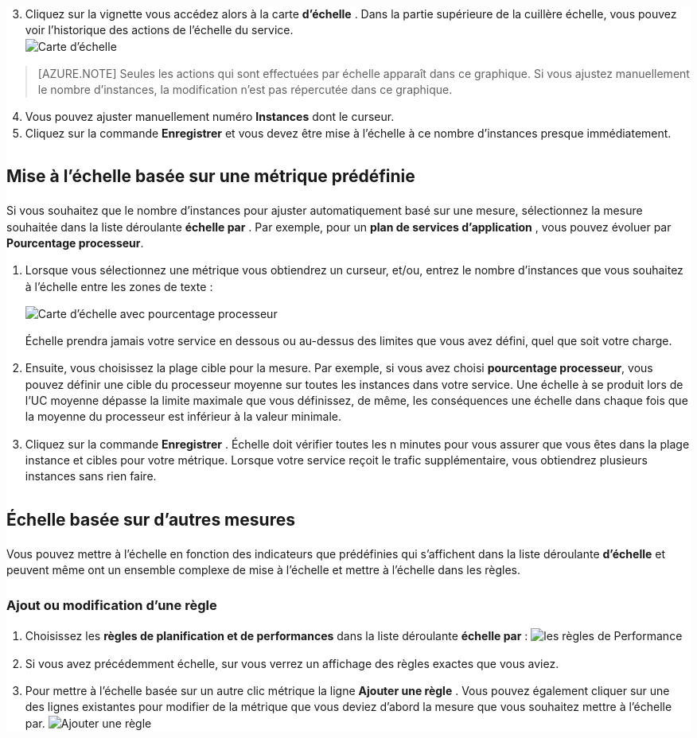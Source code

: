 3. Cliquez sur la vignette vous accédez alors à la carte **d’échelle** . Dans la partie supérieure de la cuillère échelle, vous pouvez voir l’historique des actions de l’échelle du service.  
    ![Carte d’échelle](./media/insights-how-to-scale/Insights_ScaleBladeDayZero.png)

>[AZURE.NOTE] Seules les actions qui sont effectuées par échelle apparaît dans ce graphique. Si vous ajustez manuellement le nombre d’instances, la modification n’est pas répercutée dans ce graphique.

4. Vous pouvez ajuster manuellement numéro **Instances** dont le curseur.
5. Cliquez sur la commande **Enregistrer** et vous devez être mise à l’échelle à ce nombre d’instances presque immédiatement.

## <a name="scaling-based-on-a-pre-set-metric"></a>Mise à l’échelle basée sur une métrique prédéfinie

Si vous souhaitez que le nombre d’instances pour ajuster automatiquement basé sur une mesure, sélectionnez la mesure souhaitée dans la liste déroulante **échelle par** . Par exemple, pour un **plan de services d’application** , vous pouvez évoluer par **Pourcentage processeur**.

1. Lorsque vous sélectionnez une métrique vous obtiendrez un curseur, et/ou, entrez le nombre d’instances que vous souhaitez à l’échelle entre les zones de texte :

    ![Carte d’échelle avec pourcentage processeur](./media/insights-how-to-scale/Insights_ScaleBladeCPU.png)

    Échelle prendra jamais votre service en dessous ou au-dessus des limites que vous avez défini, quel que soit votre charge.

2. Ensuite, vous choisissez la plage cible pour la mesure. Par exemple, si vous avez choisi **pourcentage processeur**, vous pouvez définir une cible du processeur moyenne sur toutes les instances dans votre service. Une échelle à se produit lors de l’UC moyenne dépasse la limite maximale que vous définissez, de même, les conséquences une échelle dans chaque fois que la moyenne du processeur est inférieur à la valeur minimale.

3. Cliquez sur la commande **Enregistrer** . Échelle doit vérifier toutes les n minutes pour vous assurer que vous êtes dans la plage instance et cibles pour votre métrique. Lorsque votre service reçoit le trafic supplémentaire, vous obtiendrez plusieurs instances sans rien faire.

## <a name="scale-based-on-other-metrics"></a>Échelle basée sur d’autres mesures

Vous pouvez mettre à l’échelle en fonction des indicateurs que prédéfinies qui s’affichent dans la liste déroulante **d’échelle** et peuvent même ont un ensemble complexe de mise à l’échelle et mettre à l’échelle dans les règles.

### <a name="adding-or-changing-a-rule"></a>Ajout ou modification d’une règle

1. Choisissez les **règles de planification et de performances** dans la liste déroulante **échelle par** : ![les règles de Performance](./media/insights-how-to-scale/Insights_PerformanceRules.png)

2. Si vous avez précédemment échelle, sur vous verrez un affichage des règles exactes que vous aviez.

3. Pour mettre à l’échelle basée sur un autre clic métrique la ligne **Ajouter une règle** . Vous pouvez également cliquer sur une des lignes existantes pour modifier de la métrique que vous deviez d’abord la mesure que vous souhaitez mettre à l’échelle par.
![Ajouter une règle](./media/insights-how-to-scale/Insights_AddRule.png)
